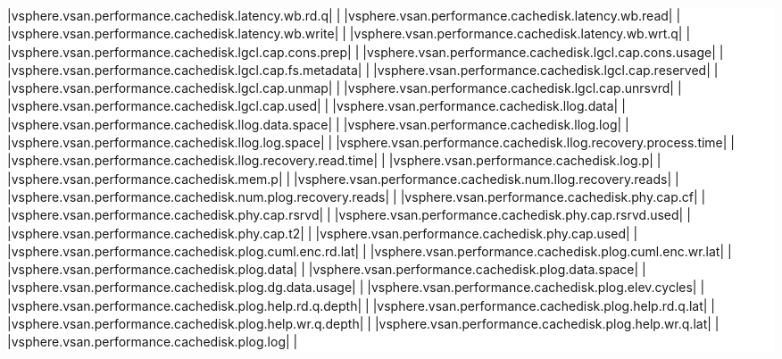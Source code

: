 |vsphere.vsan.performance.cachedisk.latency.wb.rd.q| |
|vsphere.vsan.performance.cachedisk.latency.wb.read| |
|vsphere.vsan.performance.cachedisk.latency.wb.write| |
|vsphere.vsan.performance.cachedisk.latency.wb.wrt.q| |
|vsphere.vsan.performance.cachedisk.lgcl.cap.cons.prep| |
|vsphere.vsan.performance.cachedisk.lgcl.cap.cons.usage| |
|vsphere.vsan.performance.cachedisk.lgcl.cap.fs.metadata| |
|vsphere.vsan.performance.cachedisk.lgcl.cap.reserved| |
|vsphere.vsan.performance.cachedisk.lgcl.cap.unmap| |
|vsphere.vsan.performance.cachedisk.lgcl.cap.unrsvrd| |
|vsphere.vsan.performance.cachedisk.lgcl.cap.used| |
|vsphere.vsan.performance.cachedisk.llog.data| |
|vsphere.vsan.performance.cachedisk.llog.data.space| |
|vsphere.vsan.performance.cachedisk.llog.log| |
|vsphere.vsan.performance.cachedisk.llog.log.space| |
|vsphere.vsan.performance.cachedisk.llog.recovery.process.time| |
|vsphere.vsan.performance.cachedisk.llog.recovery.read.time| |
|vsphere.vsan.performance.cachedisk.log.p| |
|vsphere.vsan.performance.cachedisk.mem.p| |
|vsphere.vsan.performance.cachedisk.num.llog.recovery.reads| |
|vsphere.vsan.performance.cachedisk.num.plog.recovery.reads| |
|vsphere.vsan.performance.cachedisk.phy.cap.cf| |
|vsphere.vsan.performance.cachedisk.phy.cap.rsrvd| |
|vsphere.vsan.performance.cachedisk.phy.cap.rsrvd.used| |
|vsphere.vsan.performance.cachedisk.phy.cap.t2| |
|vsphere.vsan.performance.cachedisk.phy.cap.used| |
|vsphere.vsan.performance.cachedisk.plog.cuml.enc.rd.lat| |
|vsphere.vsan.performance.cachedisk.plog.cuml.enc.wr.lat| |
|vsphere.vsan.performance.cachedisk.plog.data| |
|vsphere.vsan.performance.cachedisk.plog.data.space| |
|vsphere.vsan.performance.cachedisk.plog.dg.data.usage| |
|vsphere.vsan.performance.cachedisk.plog.elev.cycles| |
|vsphere.vsan.performance.cachedisk.plog.help.rd.q.depth| |
|vsphere.vsan.performance.cachedisk.plog.help.rd.q.lat| |
|vsphere.vsan.performance.cachedisk.plog.help.wr.q.depth| |
|vsphere.vsan.performance.cachedisk.plog.help.wr.q.lat| |
|vsphere.vsan.performance.cachedisk.plog.log| |